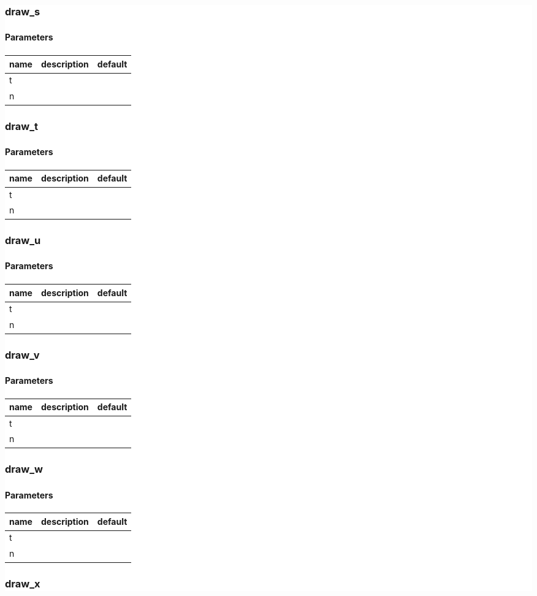 ### draw_s

#### Parameters

| name | description | default |
| ---- | ----------- | ------- |
| t    |             |
| n    |             |

### draw_t

#### Parameters

| name | description | default |
| ---- | ----------- | ------- |
| t    |             |
| n    |             |

### draw_u

#### Parameters

| name | description | default |
| ---- | ----------- | ------- |
| t    |             |
| n    |             |

### draw_v

#### Parameters

| name | description | default |
| ---- | ----------- | ------- |
| t    |             |
| n    |             |

### draw_w

#### Parameters

| name | description | default |
| ---- | ----------- | ------- |
| t    |             |
| n    |             |

### draw_x
